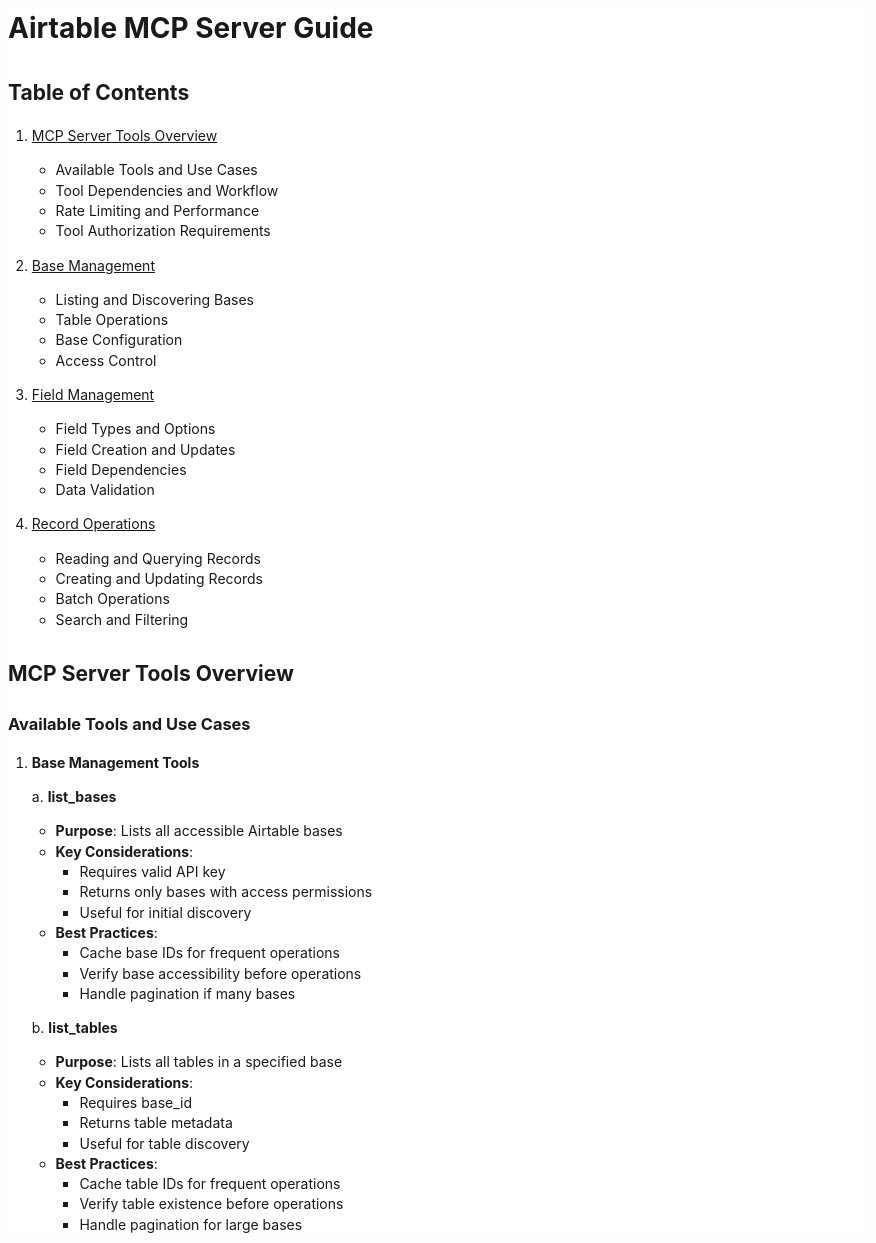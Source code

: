 # Airtable MCP Server Guide

## Table of Contents
1. [MCP Server Tools Overview](#mcp-server-tools-overview)
   - Available Tools and Use Cases
   - Tool Dependencies and Workflow
   - Rate Limiting and Performance
   - Tool Authorization Requirements

2. [Base Management](#base-management)
   - Listing and Discovering Bases
   - Table Operations
   - Base Configuration
   - Access Control

3. [Field Management](#field-management)
   - Field Types and Options
   - Field Creation and Updates
   - Field Dependencies
   - Data Validation

4. [Record Operations](#record-operations)
   - Reading and Querying Records
   - Creating and Updating Records
   - Batch Operations
   - Search and Filtering

## MCP Server Tools Overview

### Available Tools and Use Cases

1. **Base Management Tools**

   a. **list_bases**
   - **Purpose**: Lists all accessible Airtable bases
   - **Key Considerations**:
     - Requires valid API key
     - Returns only bases with access permissions
     - Useful for initial discovery
   - **Best Practices**:
     - Cache base IDs for frequent operations
     - Verify base accessibility before operations
     - Handle pagination if many bases

   b. **list_tables**
   - **Purpose**: Lists all tables in a specified base
   - **Key Considerations**:
     - Requires base_id
     - Returns table metadata
     - Useful for table discovery
   - **Best Practices**:
     - Cache table IDs for frequent operations
     - Verify table existence before operations
     - Handle pagination for large bases
